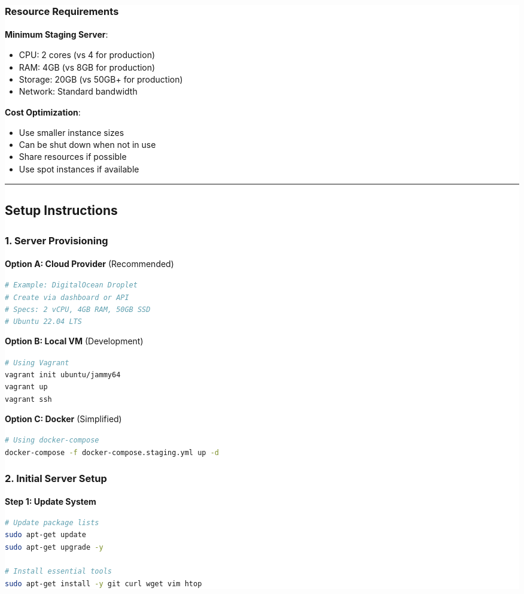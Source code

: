 ### Resource Requirements

**Minimum Staging Server**:
- CPU: 2 cores (vs 4 for production)
- RAM: 4GB (vs 8GB for production)
- Storage: 20GB (vs 50GB+ for production)
- Network: Standard bandwidth

**Cost Optimization**:
- Use smaller instance sizes
- Can be shut down when not in use
- Share resources if possible
- Use spot instances if available

---

## Setup Instructions

### 1. Server Provisioning

**Option A: Cloud Provider** (Recommended)

```bash
# Example: DigitalOcean Droplet
# Create via dashboard or API
# Specs: 2 vCPU, 4GB RAM, 50GB SSD
# Ubuntu 22.04 LTS
```

**Option B: Local VM** (Development)

```bash
# Using Vagrant
vagrant init ubuntu/jammy64
vagrant up
vagrant ssh
```

**Option C: Docker** (Simplified)

```bash
# Using docker-compose
docker-compose -f docker-compose.staging.yml up -d
```

### 2. Initial Server Setup

**Step 1: Update System**
```bash
# Update package lists
sudo apt-get update
sudo apt-get upgrade -y

# Install essential tools
sudo apt-get install -y git curl wget vim htop
```
